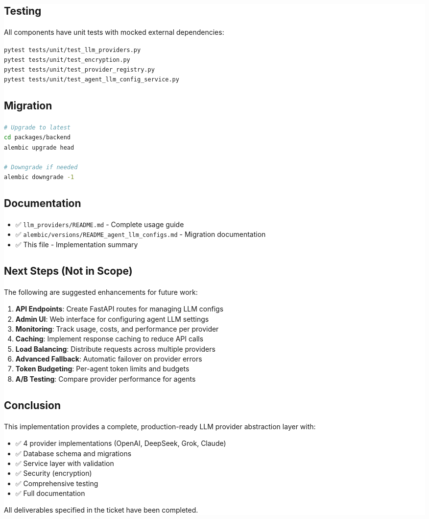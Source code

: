## Testing

All components have unit tests with mocked external dependencies:

```bash
pytest tests/unit/test_llm_providers.py
pytest tests/unit/test_encryption.py
pytest tests/unit/test_provider_registry.py
pytest tests/unit/test_agent_llm_config_service.py
```

## Migration

```bash
# Upgrade to latest
cd packages/backend
alembic upgrade head

# Downgrade if needed
alembic downgrade -1
```

## Documentation

- ✅ `llm_providers/README.md` - Complete usage guide
- ✅ `alembic/versions/README_agent_llm_configs.md` - Migration documentation
- ✅ This file - Implementation summary

## Next Steps (Not in Scope)

The following are suggested enhancements for future work:

1. **API Endpoints**: Create FastAPI routes for managing LLM configs
2. **Admin UI**: Web interface for configuring agent LLM settings
3. **Monitoring**: Track usage, costs, and performance per provider
4. **Caching**: Implement response caching to reduce API calls
5. **Load Balancing**: Distribute requests across multiple providers
6. **Advanced Fallback**: Automatic failover on provider errors
7. **Token Budgeting**: Per-agent token limits and budgets
8. **A/B Testing**: Compare provider performance for agents

## Conclusion

This implementation provides a complete, production-ready LLM provider abstraction layer with:
- ✅ 4 provider implementations (OpenAI, DeepSeek, Grok, Claude)
- ✅ Database schema and migrations
- ✅ Service layer with validation
- ✅ Security (encryption)
- ✅ Comprehensive testing
- ✅ Full documentation

All deliverables specified in the ticket have been completed.
